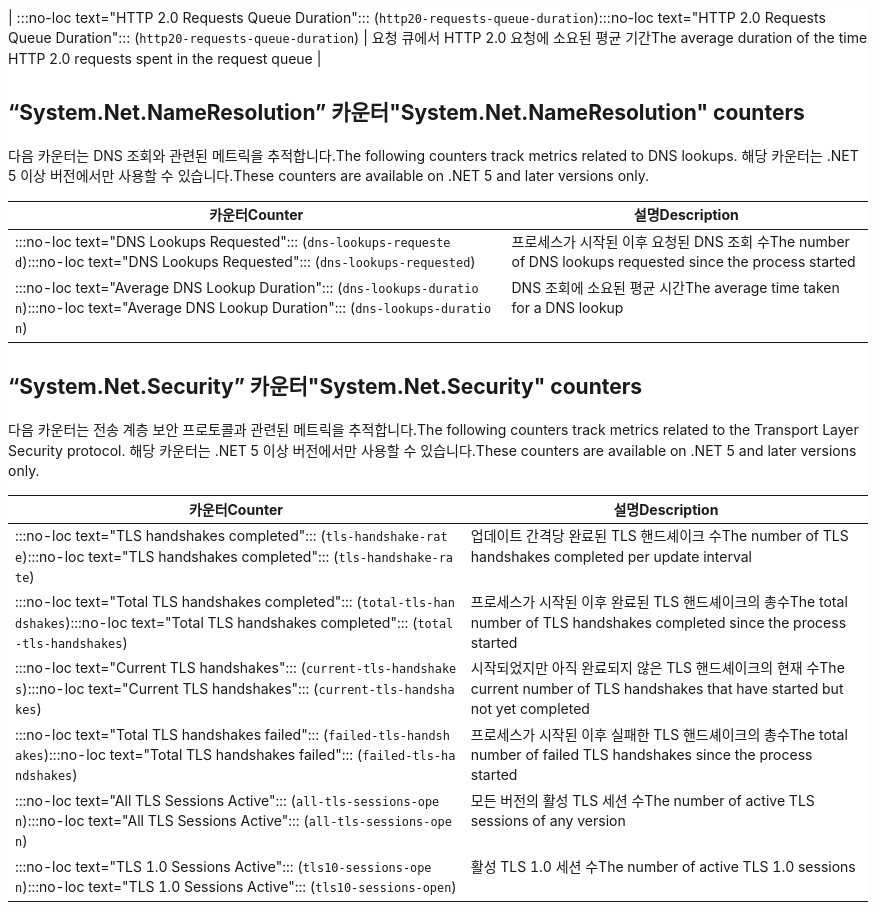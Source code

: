 | <span data-ttu-id="25bda-227">:::no-loc text="HTTP 2.0 Requests Queue Duration"::: (`http20-requests-queue-duration`)</span><span class="sxs-lookup"><span data-stu-id="25bda-227">:::no-loc text="HTTP 2.0 Requests Queue Duration"::: (`http20-requests-queue-duration`)</span></span> | <span data-ttu-id="25bda-228">요청 큐에서 HTTP 2.0 요청에 소요된 평균 기간</span><span class="sxs-lookup"><span data-stu-id="25bda-228">The average duration of the time HTTP 2.0 requests spent in the request queue</span></span> |

## <a name="systemnetnameresolution-counters"></a><span data-ttu-id="25bda-229">“System.Net.NameResolution” 카운터</span><span class="sxs-lookup"><span data-stu-id="25bda-229">"System.Net.NameResolution" counters</span></span>

<span data-ttu-id="25bda-230">다음 카운터는 DNS 조회와 관련된 메트릭을 추적합니다.</span><span class="sxs-lookup"><span data-stu-id="25bda-230">The following counters track metrics related to DNS lookups.</span></span> <span data-ttu-id="25bda-231">해당 카운터는 .NET 5 이상 버전에서만 사용할 수 있습니다.</span><span class="sxs-lookup"><span data-stu-id="25bda-231">These counters are available on .NET 5 and later versions only.</span></span>

| <span data-ttu-id="25bda-232">카운터</span><span class="sxs-lookup"><span data-stu-id="25bda-232">Counter</span></span> | <span data-ttu-id="25bda-233">설명</span><span class="sxs-lookup"><span data-stu-id="25bda-233">Description</span></span> |
|--|--|
| <span data-ttu-id="25bda-234">:::no-loc text="DNS Lookups Requested"::: (`dns-lookups-requested`)</span><span class="sxs-lookup"><span data-stu-id="25bda-234">:::no-loc text="DNS Lookups Requested"::: (`dns-lookups-requested`)</span></span> | <span data-ttu-id="25bda-235">프로세스가 시작된 이후 요청된 DNS 조회 수</span><span class="sxs-lookup"><span data-stu-id="25bda-235">The number of DNS lookups requested since the process started</span></span> |
| <span data-ttu-id="25bda-236">:::no-loc text="Average DNS Lookup Duration"::: (`dns-lookups-duration`)</span><span class="sxs-lookup"><span data-stu-id="25bda-236">:::no-loc text="Average DNS Lookup Duration"::: (`dns-lookups-duration`)</span></span> | <span data-ttu-id="25bda-237">DNS 조회에 소요된 평균 시간</span><span class="sxs-lookup"><span data-stu-id="25bda-237">The average time taken for a DNS lookup</span></span> |

## <a name="systemnetsecurity-counters"></a><span data-ttu-id="25bda-238">“System.Net.Security” 카운터</span><span class="sxs-lookup"><span data-stu-id="25bda-238">"System.Net.Security" counters</span></span>

<span data-ttu-id="25bda-239">다음 카운터는 전송 계층 보안 프로토콜과 관련된 메트릭을 추적합니다.</span><span class="sxs-lookup"><span data-stu-id="25bda-239">The following counters track metrics related to the Transport Layer Security protocol.</span></span>  <span data-ttu-id="25bda-240">해당 카운터는 .NET 5 이상 버전에서만 사용할 수 있습니다.</span><span class="sxs-lookup"><span data-stu-id="25bda-240">These counters are available on .NET 5 and later versions only.</span></span>

| <span data-ttu-id="25bda-241">카운터</span><span class="sxs-lookup"><span data-stu-id="25bda-241">Counter</span></span> | <span data-ttu-id="25bda-242">설명</span><span class="sxs-lookup"><span data-stu-id="25bda-242">Description</span></span> |
|--|--|
| <span data-ttu-id="25bda-243">:::no-loc text="TLS handshakes completed"::: (`tls-handshake-rate`)</span><span class="sxs-lookup"><span data-stu-id="25bda-243">:::no-loc text="TLS handshakes completed"::: (`tls-handshake-rate`)</span></span> | <span data-ttu-id="25bda-244">업데이트 간격당 완료된 TLS 핸드셰이크 수</span><span class="sxs-lookup"><span data-stu-id="25bda-244">The number of TLS handshakes completed per update interval</span></span> |
| <span data-ttu-id="25bda-245">:::no-loc text="Total TLS handshakes completed"::: (`total-tls-handshakes`)</span><span class="sxs-lookup"><span data-stu-id="25bda-245">:::no-loc text="Total TLS handshakes completed"::: (`total-tls-handshakes`)</span></span> | <span data-ttu-id="25bda-246">프로세스가 시작된 이후 완료된 TLS 핸드셰이크의 총수</span><span class="sxs-lookup"><span data-stu-id="25bda-246">The total number of TLS handshakes completed since the process started</span></span> |
| <span data-ttu-id="25bda-247">:::no-loc text="Current TLS handshakes"::: (`current-tls-handshakes`)</span><span class="sxs-lookup"><span data-stu-id="25bda-247">:::no-loc text="Current TLS handshakes"::: (`current-tls-handshakes`)</span></span> | <span data-ttu-id="25bda-248">시작되었지만 아직 완료되지 않은 TLS 핸드셰이크의 현재 수</span><span class="sxs-lookup"><span data-stu-id="25bda-248">The current number of TLS handshakes that have started but not yet completed</span></span> |
| <span data-ttu-id="25bda-249">:::no-loc text="Total TLS handshakes failed"::: (`failed-tls-handshakes`)</span><span class="sxs-lookup"><span data-stu-id="25bda-249">:::no-loc text="Total TLS handshakes failed"::: (`failed-tls-handshakes`)</span></span> | <span data-ttu-id="25bda-250">프로세스가 시작된 이후 실패한 TLS 핸드셰이크의 총수</span><span class="sxs-lookup"><span data-stu-id="25bda-250">The total number of failed TLS handshakes since the process started</span></span> |
| <span data-ttu-id="25bda-251">:::no-loc text="All TLS Sessions Active"::: (`all-tls-sessions-open`)</span><span class="sxs-lookup"><span data-stu-id="25bda-251">:::no-loc text="All TLS Sessions Active"::: (`all-tls-sessions-open`)</span></span> | <span data-ttu-id="25bda-252">모든 버전의 활성 TLS 세션 수</span><span class="sxs-lookup"><span data-stu-id="25bda-252">The number of active TLS sessions of any version</span></span> |
| <span data-ttu-id="25bda-253">:::no-loc text="TLS 1.0 Sessions Active"::: (`tls10-sessions-open`)</span><span class="sxs-lookup"><span data-stu-id="25bda-253">:::no-loc text="TLS 1.0 Sessions Active"::: (`tls10-sessions-open`)</span></span> | <span data-ttu-id="25bda-254">활성 TLS 1.0 세션 수</span><span class="sxs-lookup"><span data-stu-id="25bda-254">The number of active TLS 1.0 sessions</span></span> |